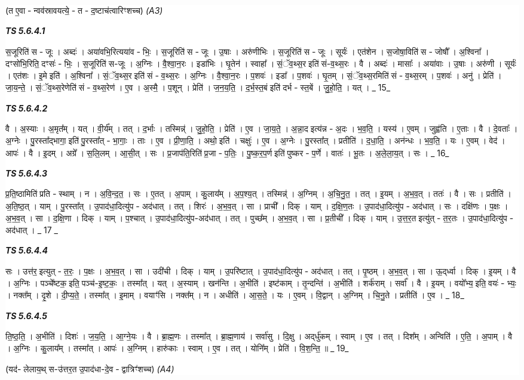 
(त ए॒वा - न्वव॑स्रावयत्ये॒ - त - द॒ष्टाच॑त्वारिꣳशच्च)  _(A3)_



***TS 5.6.4.1***


स॒जूरिति॑ स - जूः । अब्दः॑ । अया॑वभि॒रित्यया॑व - भिः॒ । स॒जूरिति॑ स - जूः । उ॒षाः । अरु॑णीभिः । स॒जूरिति॑ स - जूः । सूर्यः॑ । एत॑शेन । स॒जोषा॒विति॑ स - जोषौ᳚ । अ॒श्विना᳚ । दꣳसो॑भि॒रिति॒ दꣳसः॑ - भिः॒ । स॒जूरिति॑ स-जूः । अ॒ग्निः । वै॒श्वा॒न॒रः । इडा॑भिः । घृ॒तेन॑ । स्वाहा᳚ । सं॒ॅव॒थ्स॒र इति॑ सं-व॒थ्स॒रः । वै । अब्दः॑ । मासाः᳚ । अया॑वाः । उ॒षाः । अरु॑णी । सूर्यः॑ । एत॑शः । इ॒मे इति॑ । अ॒श्विना᳚ । सं॒ॅव॒थ्स॒र इति॑ सं - व॒थ्स॒रः । अ॒ग्निः । वै॒श्वा॒न॒रः । प॒शवः॑ । इडा᳚ । प॒शवः॑ । घृ॒तम् । सं॒ॅव॒थ्स॒रमिति॑ सं - व॒थ्स॒रम् । प॒शवः॑ । अनु॑ । प्रेति॑ । जा॒य॒न्ते॒ । सं॒ॅव॒थ्स॒रेणेति॑ सं - व॒थ्स॒रेण॑ । ए॒व । अ॒स्मै॒ । प॒शून् । प्रेति॑ । ज॒न॒य॒ति॒ । द॒र्भ॒स्त॒बं इति॑ दर्भ - स्त॒बें । जु॒हो॒ति॒ । यत् ।  _ 15_ 


***TS 5.6.4.2***


वै । अ॒स्याः । अ॒मृत᳚म् । यत् । वी॒र्य᳚म् । तत् । द॒र्भाः । तस्मिन्न्॑ । जु॒हो॒ति॒ । प्रेति॑ । ए॒व । जा॒य॒ते॒ । अ॒न्ना॒द इत्य॑न्न - अ॒दः । भ॒व॒ति॒ । यस्य॑ । ए॒वम् । जुह्व॑ति । ए॒ताः । वै । दे॒वताः᳚ । अ॒ग्नेः । पु॒रस्ता᳚द्भागा॒ इति॑ पु॒रस्ता᳚त् - भा॒गाः॒ । ताः । ए॒व । प्री॒णा॒ति॒ । अथो॒ इति॑ । चक्षुः॑ । ए॒व । अ॒ग्नेः । पु॒रस्ता᳚त् । प्रतीति॑ । द॒धा॒ति॒ । अन॑न्धः । भ॒व॒ति॒ । यः । ए॒वम् । वेद॑ । आपः॑ । वै । इ॒दम् । अग्रे᳚ । स॒लि॒लम् । आ॒सी॒त् । सः । प्र॒जाप॑ति॒रिति॑ प्र॒जा - प॒तिः॒ । पु॒ष्क॒र॒प॒र्ण इति॑ पुष्कर - प॒र्णे । वातः॑ । भू॒तः । अ॒ले॒ला॒य॒त् । सः ।  _ 16_ 


***TS 5.6.4.3***


प्र॒ति॒ष्ठामिति॑ प्रति - स्थाम् । न । अ॒वि॒न्द॒त॒ । सः । ए॒तत् । अ॒पाम् । कु॒लाय᳚म् । अ॒प॒श्य॒त् । तस्मिन्न्॑ । अ॒ग्निम् । अ॒चि॒नु॒त॒ । तत् । इ॒यम् । अ॒भ॒व॒त् । ततः॑ । वै । सः । प्रतीति॑ । अ॒ति॒ष्ठ॒त् । याम् । पु॒रस्ता᳚त् । उ॒पाद॑धा॒दित्यु॑प - अद॑धात् । तत् । शिरः॑ । अ॒भ॒व॒त् । सा । प्राची᳚ । दिक् । याम् । द॒क्षि॒ण॒तः । उ॒पाद॑धा॒दित्यु॑प - अद॑धात् । सः । दक्षि॑णः । प॒क्षः । अ॒भ॒व॒त् । सा । द॒क्षि॒णा । दिक् । याम् । प॒श्चात् । उ॒पाद॑धा॒दित्यु॑प-अद॑धात् । तत् । पुच्छ᳚म् । अ॒भ॒व॒त् । सा । प्र॒तीची᳚ । दिक् । याम् । उ॒त्त॒र॒त इत्यु॑त् - त॒र॒तः । उ॒पाद॑धा॒दित्यु॑प - अद॑धात् ।  _ 17 _ 


***TS 5.6.4.4***


सः । उत्त॑र॒ इत्युत् - त॒रः॒ । प॒क्षः । अ॒भ॒व॒त् । सा । उदी॑ची । दिक् । याम् । उ॒परि॑ष्टात् । उ॒पाद॑धा॒दित्यु॑प - अद॑धात् । तत् । पृ॒ष्ठम् । अ॒भ॒व॒त् । सा । ऊ॒द्‌र्ध्वा । दिक् । इ॒यम् । वै । अ॒ग्निः । पञ्चे᳚ष्टक॒ इति॒ पञ्च॑-इ॒ष्ट॒कः॒ । तस्मा᳚त् । यत् । अ॒स्याम् । खन॑न्ति । अ॒भीति॑ । इष्ट॑काम् । तृ॒न्दन्ति॑ । अ॒भीति॑ । शर्क॑राम् । सर्वा᳚ । वै । इ॒यम् । वयो᳚भ्य॒ इति॒ वयः॑ - भ्यः॒ । नक्त᳚म् । दृ॒शे । दी॒प्य॒ते॒ । तस्मा᳚त् । इ॒माम् । वयाꣳ॑सि । नक्त᳚म् । न । अधीति॑ । आ॒स॒ते॒ । यः । ए॒वम् । वि॒द्वान् । अ॒ग्निम् । चि॒नु॒ते । प्रतीति॑ । ए॒व ।  _ 18_ 


***TS 5.6.4.5***


ति॒ष्ठ॒ति॒ । अ॒भीति॑ । दिशः॑ । ज॒य॒ति॒ । आ॒ग्ने॒यः । वै । ब्रा॒ह्म॒णः । तस्मा᳚त् । ब्रा॒ह्म॒णाय॑ । सर्वा॑सु । दि॒क्षु । अद्‌र्धु॑कम् । स्वाम् । ए॒व । तत् । दिश᳚म् । अन्विति॑ । ए॒ति॒ । अ॒पाम् । वै । अ॒ग्निः । कु॒लाय᳚म् । तस्मा᳚त् । आपः॑ । अ॒ग्निम् । हारु॑काः । स्वाम् । ए॒व । तत् । योनि᳚म् । प्रेति॑ । वि॒श॒न्ति॒ ॥  _ 19_ 



(यद॑- लेलाय॒थ् स-उ॑त्तर॒त उ॒पाद॑धा-दे॒व - द्वात्रिꣳ॑शच्च)  _(A4)_
